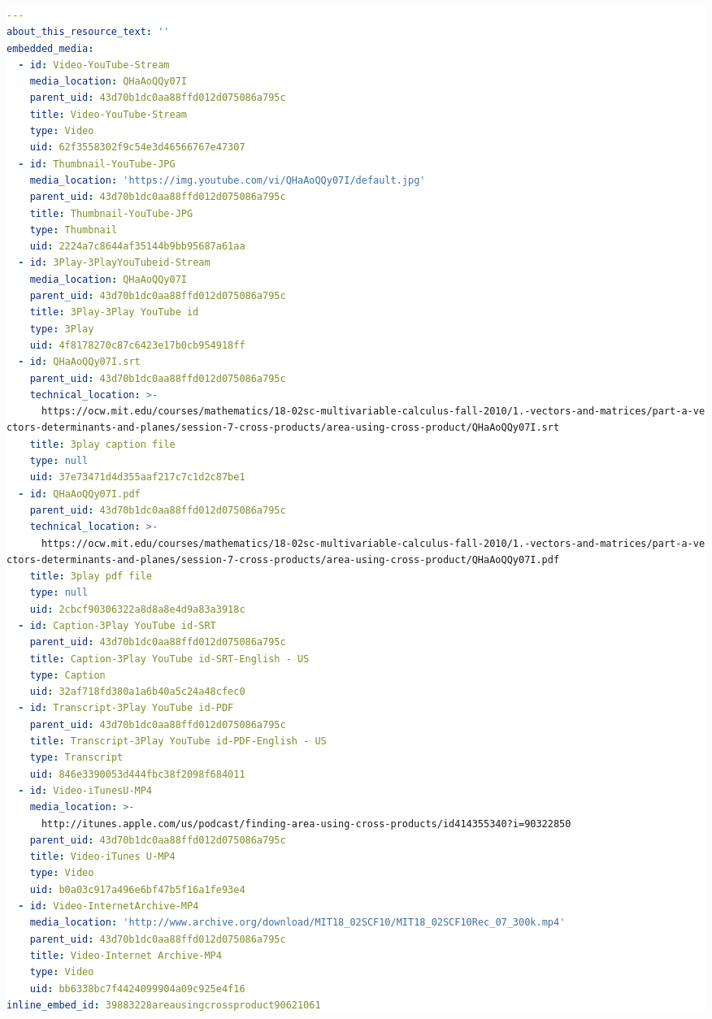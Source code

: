 ```yaml
---
about_this_resource_text: ''
embedded_media:
  - id: Video-YouTube-Stream
    media_location: QHaAoQQy07I
    parent_uid: 43d70b1dc0aa88ffd012d075086a795c
    title: Video-YouTube-Stream
    type: Video
    uid: 62f3558302f9c54e3d46566767e47307
  - id: Thumbnail-YouTube-JPG
    media_location: 'https://img.youtube.com/vi/QHaAoQQy07I/default.jpg'
    parent_uid: 43d70b1dc0aa88ffd012d075086a795c
    title: Thumbnail-YouTube-JPG
    type: Thumbnail
    uid: 2224a7c8644af35144b9bb95687a61aa
  - id: 3Play-3PlayYouTubeid-Stream
    media_location: QHaAoQQy07I
    parent_uid: 43d70b1dc0aa88ffd012d075086a795c
    title: 3Play-3Play YouTube id
    type: 3Play
    uid: 4f8178270c87c6423e17b0cb954918ff
  - id: QHaAoQQy07I.srt
    parent_uid: 43d70b1dc0aa88ffd012d075086a795c
    technical_location: >-
      https://ocw.mit.edu/courses/mathematics/18-02sc-multivariable-calculus-fall-2010/1.-vectors-and-matrices/part-a-vectors-determinants-and-planes/session-7-cross-products/area-using-cross-product/QHaAoQQy07I.srt
    title: 3play caption file
    type: null
    uid: 37e73471d4d355aaf217c7c1d2c87be1
  - id: QHaAoQQy07I.pdf
    parent_uid: 43d70b1dc0aa88ffd012d075086a795c
    technical_location: >-
      https://ocw.mit.edu/courses/mathematics/18-02sc-multivariable-calculus-fall-2010/1.-vectors-and-matrices/part-a-vectors-determinants-and-planes/session-7-cross-products/area-using-cross-product/QHaAoQQy07I.pdf
    title: 3play pdf file
    type: null
    uid: 2cbcf90306322a8d8a8e4d9a83a3918c
  - id: Caption-3Play YouTube id-SRT
    parent_uid: 43d70b1dc0aa88ffd012d075086a795c
    title: Caption-3Play YouTube id-SRT-English - US
    type: Caption
    uid: 32af718fd380a1a6b40a5c24a48cfec0
  - id: Transcript-3Play YouTube id-PDF
    parent_uid: 43d70b1dc0aa88ffd012d075086a795c
    title: Transcript-3Play YouTube id-PDF-English - US
    type: Transcript
    uid: 846e3390053d444fbc38f2098f684011
  - id: Video-iTunesU-MP4
    media_location: >-
      http://itunes.apple.com/us/podcast/finding-area-using-cross-products/id414355340?i=90322850
    parent_uid: 43d70b1dc0aa88ffd012d075086a795c
    title: Video-iTunes U-MP4
    type: Video
    uid: b0a03c917a496e6bf47b5f16a1fe93e4
  - id: Video-InternetArchive-MP4
    media_location: 'http://www.archive.org/download/MIT18_02SCF10/MIT18_02SCF10Rec_07_300k.mp4'
    parent_uid: 43d70b1dc0aa88ffd012d075086a795c
    title: Video-Internet Archive-MP4
    type: Video
    uid: bb6338bc7f4424099904a09c925e4f16
inline_embed_id: 39883228areausingcrossproduct90621061
```